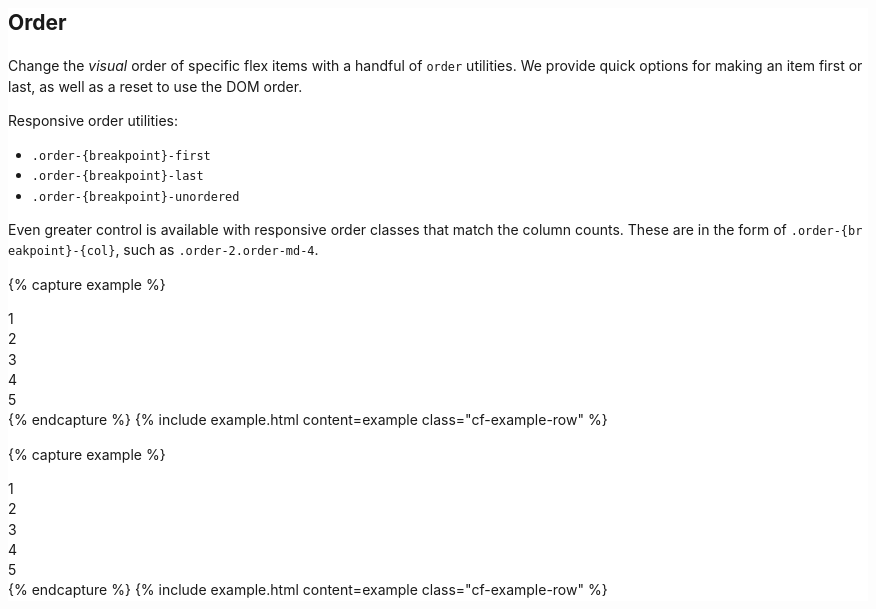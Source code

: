## Order

Change the *visual* order of specific flex items with a handful of `order` utilities. We provide quick options for making an item first or last, as well as a reset to use the DOM order.

Responsive order utilities:
- `.order-{breakpoint}-first`
- `.order-{breakpoint}-last`
- `.order-{breakpoint}-unordered`

Even greater control is available with responsive order classes that match the column counts.  These are in the form of `.order-{breakpoint}-{col}`, such as `.order-2.order-md-4`.

{% capture example %}
<div class="row">
    <div class="col-1 order-last">
        1
    </div>
    <div class="col-1 order-unordered">
        2
    </div>
    <div class="col-1 order-last">
        3
    </div>
    <div class="col-1 order-first">
        4
    </div>
    <div class="col-1 order-first">
        5
    </div>
</div>
{% endcapture %}
{% include example.html content=example class="cf-example-row" %}

{% capture example %}
<div class="row">
    <div class="col-1 order-12">
        1
    </div>
    <div class="col-1">
        2
    </div>
    <div class="col-1 order-10">
        3
    </div>
    <div class="col-1 order-1">
        4
    </div>
    <div class="col-1 order-2">
        5
    </div>
</div>
{% endcapture %}
{% include example.html content=example class="cf-example-row" %}
